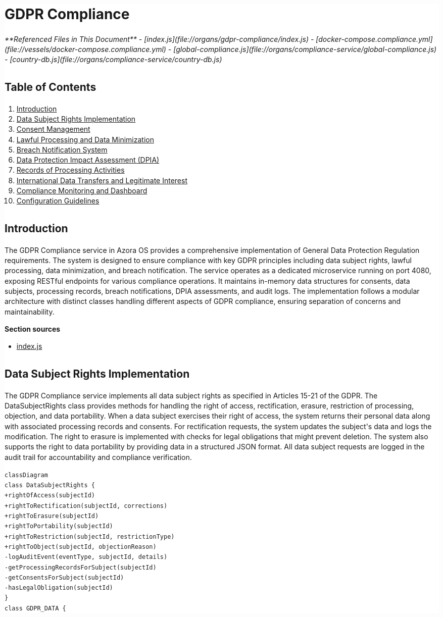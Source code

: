 # GDPR Compliance

<cite>
**Referenced Files in This Document**   
- [index.js](file://organs/gdpr-compliance/index.js)
- [docker-compose.compliance.yml](file://vessels/docker-compose.compliance.yml)
- [global-compliance.js](file://organs/compliance-service/global-compliance.js)
- [country-db.js](file://organs/compliance-service/country-db.js)
</cite>

## Table of Contents
1. [Introduction](#introduction)
2. [Data Subject Rights Implementation](#data-subject-rights-implementation)
3. [Consent Management](#consent-management)
4. [Lawful Processing and Data Minimization](#lawful-processing-and-data-minimization)
5. [Breach Notification System](#breach-notification-system)
6. [Data Protection Impact Assessment (DPIA)](#data-protection-impact-assessment-dpia)
7. [Records of Processing Activities](#records-of-processing-activities)
8. [International Data Transfers and Legitimate Interest](#international-data-transfers-and-legitimate-interest)
9. [Compliance Monitoring and Dashboard](#compliance-monitoring-and-dashboard)
10. [Configuration Guidelines](#configuration-guidelines)

## Introduction
The GDPR Compliance service in Azora OS provides a comprehensive implementation of General Data Protection Regulation requirements. The system is designed to ensure compliance with key GDPR principles including data subject rights, lawful processing, data minimization, and breach notification. The service operates as a dedicated microservice running on port 4080, exposing RESTful endpoints for various compliance operations. It maintains in-memory data structures for consents, data subjects, processing records, breach notifications, DPIA assessments, and audit logs. The implementation follows a modular architecture with distinct classes handling different aspects of GDPR compliance, ensuring separation of concerns and maintainability.

**Section sources**
- [index.js](file://organs/gdpr-compliance/index.js#L0-L47)

## Data Subject Rights Implementation
The GDPR Compliance service implements all data subject rights as specified in Articles 15-21 of the GDPR. The DataSubjectRights class provides methods for handling the right of access, rectification, erasure, restriction of processing, objection, and data portability. When a data subject exercises their right of access, the system returns their personal data along with associated processing records and consents. For rectification requests, the system updates the subject's data and logs the modification. The right to erasure is implemented with checks for legal obligations that might prevent deletion. The system also supports the right to data portability by providing data in a structured JSON format. All data subject requests are logged in the audit trail for accountability and compliance verification.

```mermaid
classDiagram
class DataSubjectRights {
+rightOfAccess(subjectId)
+rightToRectification(subjectId, corrections)
+rightToErasure(subjectId)
+rightToPortability(subjectId)
+rightToRestriction(subjectId, restrictionType)
+rightToObject(subjectId, objectionReason)
-logAuditEvent(eventType, subjectId, details)
-getProcessingRecordsForSubject(subjectId)
-getConsentsForSubject(subjectId)
-hasLegalObligation(subjectId)
}
class GDPR_DATA {
```